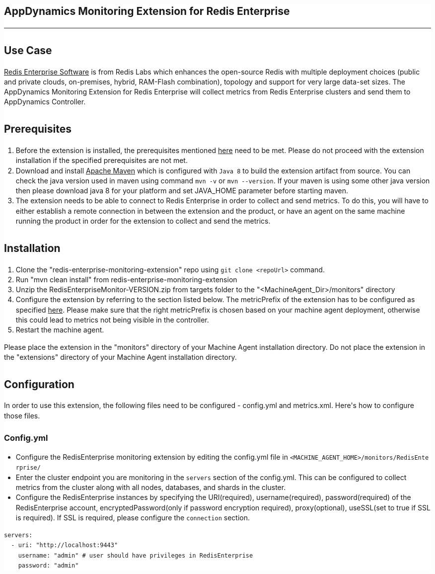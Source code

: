 ## AppDynamics Monitoring Extension for Redis Enterprise
------------------------------------------------------------

## Use Case
[Redis Enterprise Software](https://docs.redislabs.com/latest/rs/) is from Redis Labs which enhances the open-source Redis with multiple deployment choices (public and private clouds, on-premises, hybrid, RAM-Flash combination), topology and support for very large data-set sizes. The AppDynamics Monitoring Extension for Redis Enterprise will collect metrics from Redis Enterprise clusters and send them to AppDynamics Controller.

## Prerequisites

1. Before the extension is installed, the prerequisites mentioned [here](https://community.appdynamics.com/t5/Knowledge-Base/Extensions-Prerequisites-Guide/ta-p/35213) need to be met. Please do not proceed with the extension installation if the specified prerequisites are not met.
2. Download and install [Apache Maven](https://maven.apache.org/) which is configured with `Java 8` to build the extension artifact from source. You can check the java version used in maven using command `mvn -v` or `mvn --version`. If your maven is using some other java version then please download java 8 for your platform and set JAVA_HOME parameter before starting maven.
3. The extension needs to be able to connect to Redis Enterprise in order to collect and send metrics. To do this, you will have to either establish a remote connection in between the extension and the product, or have an agent on the same machine running the product in order for the extension to collect and send the metrics.

## Installation
1. Clone the "redis-enterprise-monitoring-extension" repo using `git clone <repoUrl>` command.
2. Run "mvn clean install" from redis-enterprise-monitoring-extension
3. Unzip the RedisEnterpriseMonitor-VERSION.zip from targets folder to the "<MachineAgent_Dir>/monitors" directory
4. Configure the extension by referring to the section listed below. The metricPrefix of the extension has to be configured as 
   specified [here](https://community.appdynamics.com/t5/Knowledge-Base/How-do-I-troubleshoot-missing-custom-metrics-or-extensions/ta-p/28695#Configuring%20an%20Extension). Please make sure that the right metricPrefix is chosen based on your machine agent deployment, otherwise this could lead to metrics not being visible in the controller.
5. Restart the machine agent.

Please place the extension in the "monitors" directory of your Machine Agent installation directory. Do not place the extension in the "extensions" directory of your Machine Agent installation directory.

## Configuration 
In order to use this extension, the following files need to be configured - config.yml and metrics.xml. Here's how to configure those files. 

### Config.yml
* Configure the RedisEnterprise monitoring extension by editing the config.yml file in `<MACHINE_AGENT_HOME>/monitors/RedisEnterprise/`
* Enter the cluster endpoint you are monitoring in the `servers` section of the config.yml. This can be configured to collect metrics from the cluster along with all nodes, databases, and shards in the cluster.
* Configure the RedisEnterprise instances by specifying the URI(required), username(required), password(required) of the RedisEnterprise account, 
encryptedPassword(only if password encryption required), proxy(optional), useSSL(set to true if SSL is required). If SSL is required, please configure the `connection` section.
```
servers:
  - uri: "http://localhost:9443"
    username: "admin" # user should have privileges in RedisEnterprise
    password: "admin"
```